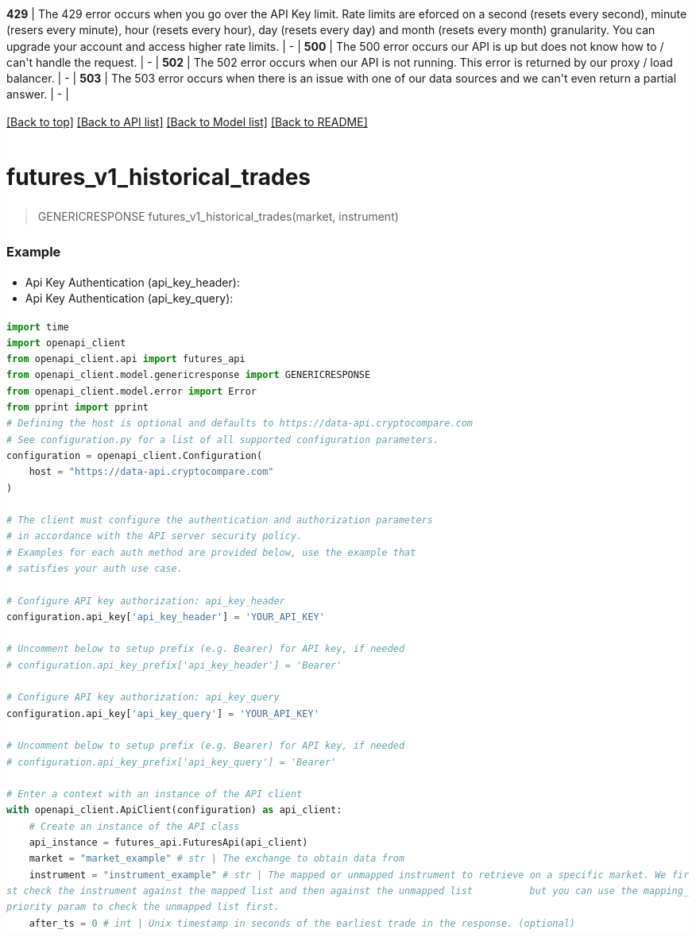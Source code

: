 **429** | The 429 error occurs when you go over the API Key limit. Rate limits are eforced on a second (resets every second), minute (resers every minute), hour (resets every hour), day (resets every day) and month (resets every month) granularity. You can upgrade your account and access higher rate limits. |  -  |
**500** | The 500 error occurs our API is up but does not know how to / can&#39;t handle the request. |  -  |
**502** | The 502 error occurs when our API is not running. This error is returned by our proxy / load balancer. |  -  |
**503** | The 503 error occurs when there is an issue with one of our data sources and we can&#39;t even return a partial answer. |  -  |

[[Back to top]](#) [[Back to API list]](../README.md#documentation-for-api-endpoints) [[Back to Model list]](../README.md#documentation-for-models) [[Back to README]](../README.md)

# **futures_v1_historical_trades**
> GENERICRESPONSE futures_v1_historical_trades(market, instrument)



### Example

* Api Key Authentication (api_key_header):
* Api Key Authentication (api_key_query):

```python
import time
import openapi_client
from openapi_client.api import futures_api
from openapi_client.model.genericresponse import GENERICRESPONSE
from openapi_client.model.error import Error
from pprint import pprint
# Defining the host is optional and defaults to https://data-api.cryptocompare.com
# See configuration.py for a list of all supported configuration parameters.
configuration = openapi_client.Configuration(
    host = "https://data-api.cryptocompare.com"
)

# The client must configure the authentication and authorization parameters
# in accordance with the API server security policy.
# Examples for each auth method are provided below, use the example that
# satisfies your auth use case.

# Configure API key authorization: api_key_header
configuration.api_key['api_key_header'] = 'YOUR_API_KEY'

# Uncomment below to setup prefix (e.g. Bearer) for API key, if needed
# configuration.api_key_prefix['api_key_header'] = 'Bearer'

# Configure API key authorization: api_key_query
configuration.api_key['api_key_query'] = 'YOUR_API_KEY'

# Uncomment below to setup prefix (e.g. Bearer) for API key, if needed
# configuration.api_key_prefix['api_key_query'] = 'Bearer'

# Enter a context with an instance of the API client
with openapi_client.ApiClient(configuration) as api_client:
    # Create an instance of the API class
    api_instance = futures_api.FuturesApi(api_client)
    market = "market_example" # str | The exchange to obtain data from
    instrument = "instrument_example" # str | The mapped or unmapped instrument to retrieve on a specific market. We first check the instrument against the mapped list and then against the unmapped list          but you can use the mapping_priority param to check the unmapped list first.
    after_ts = 0 # int | Unix timestamp in seconds of the earliest trade in the response. (optional)
```